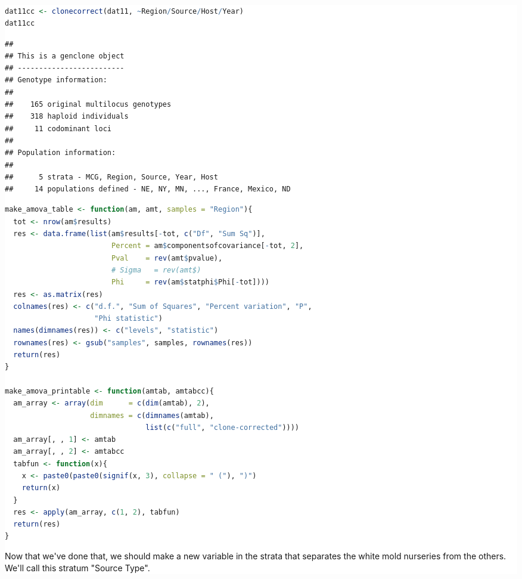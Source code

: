 ```r
dat11cc <- clonecorrect(dat11, ~Region/Source/Host/Year)
dat11cc
```

```
## 
## This is a genclone object
## -------------------------
## Genotype information:
## 
##    165 original multilocus genotypes 
##    318 haploid individuals
##     11 codominant loci
## 
## Population information:
## 
##      5 strata - MCG, Region, Source, Year, Host
##     14 populations defined - NE, NY, MN, ..., France, Mexico, ND
```

```r
make_amova_table <- function(am, amt, samples = "Region"){
  tot <- nrow(am$results)
  res <- data.frame(list(am$results[-tot, c("Df", "Sum Sq")], 
                         Percent = am$componentsofcovariance[-tot, 2],
                         Pval    = rev(amt$pvalue), 
                         # Sigma   = rev(amt$)
                         Phi     = rev(am$statphi$Phi[-tot])))
  res <- as.matrix(res)
  colnames(res) <- c("d.f.", "Sum of Squares", "Percent variation", "P", 
                     "Phi statistic")
  names(dimnames(res)) <- c("levels", "statistic")
  rownames(res) <- gsub("samples", samples, rownames(res))
  return(res)
}

make_amova_printable <- function(amtab, amtabcc){
  am_array <- array(dim      = c(dim(amtab), 2),
                    dimnames = c(dimnames(amtab), 
                                 list(c("full", "clone-corrected"))))
  am_array[, , 1] <- amtab
  am_array[, , 2] <- amtabcc
  tabfun <- function(x){
    x <- paste0(paste0(signif(x, 3), collapse = " ("), ")")
    return(x)
  }
  res <- apply(am_array, c(1, 2), tabfun)
  return(res)
}
```

Now that we've done that, we should make a new variable in the strata that 
separates the white mold nurseries from the others. We'll call this stratum 
"Source Type".
